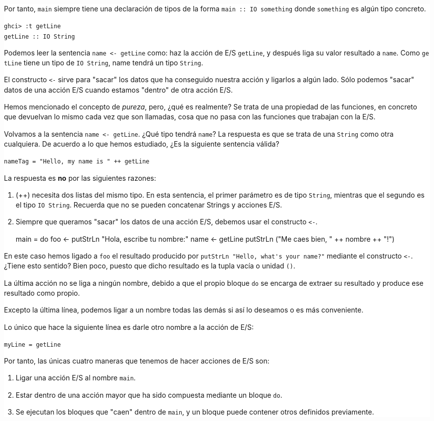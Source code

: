 Por tanto, `main` siempre tiene una declaración de tipos de la forma `main :: IO something` donde
`something` es algún tipo concreto.

    ghci> :t getLine
    getLine :: IO String

Podemos leer la sentencia `name <- getLine` como: haz la acción de E/S `getLine`, y después liga su valor resultado a `name`. Como `getLine` tiene un tipo de `IO String`, name tendrá un tipo `String`.

El constructo `<-` sirve para "sacar" los datos que ha conseguido nuestra acción y ligarlos a algún lado. Sólo podemos "sacar" datos de una acción E/S cuando estamos "dentro" de otra acción E/S.

Hemos mencionado el concepto de *pureza*, pero, ¿qué es realmente? Se trata de una propiedad de las 
funciones, en concreto que devuelvan lo mismo cada vez que son llamadas, cosa que no pasa con las 
funciones que trabajan con la E/S.

Volvamos a la sentencia `name <- getLine`. ¿Qué tipo tendrá `name`? La respuesta es que se trata de una `String` como otra cualquiera. De acuerdo a lo que hemos estudiado, ¿Es la siguiente sentencia válida?

    nameTag = "Hello, my name is " ++ getLine

La respuesta es **no** por las siguientes razones:

1. (++) necesita dos listas del mismo tipo. En esta sentencia, el primer parámetro es de tipo `String`, mientras que el segundo es el tipo `IO String`. Recuerda que no se pueden concatenar Strings y acciones E/S.

2. Siempre que queramos "sacar" los datos de una acción E/S, debemos usar el
constructo `<-`.



    main = do
      foo <- putStrLn "Hola, escribe tu nombre:"
      name <- getLine
      putStrLn ("Me caes bien, " ++ nombre ++ "!")

En este caso hemos ligado a `foo` el resultado producido por `putStrLn "Hello, what's your name?"` 
mediante el constructo `<-`. ¿Tiene esto sentido? Bien poco, puesto que dicho resultado es la tupla vacía o unidad `()`.

La última acción no se liga a ningún nombre, debido a que el propio bloque `do` se encarga de extraer su resultado y produce ese resultado como propio.

Excepto la última línea, podemos ligar a un nombre todas las demás si así lo deseamos o es más conveniente.

Lo único que hace la siguiente línea es darle otro nombre a la acción de E/S:

    myLine = getLine

Por tanto, las únicas cuatro maneras que tenemos de hacer acciones de E/S son:

1. Ligar una acción E/S al nombre `main`.

2. Estar dentro de una acción mayor que ha sido compuesta mediante un bloque `do`.

3. Se ejecutan los bloques que "caen" dentro de `main`, y un bloque puede
contener otros definidos previamente.
